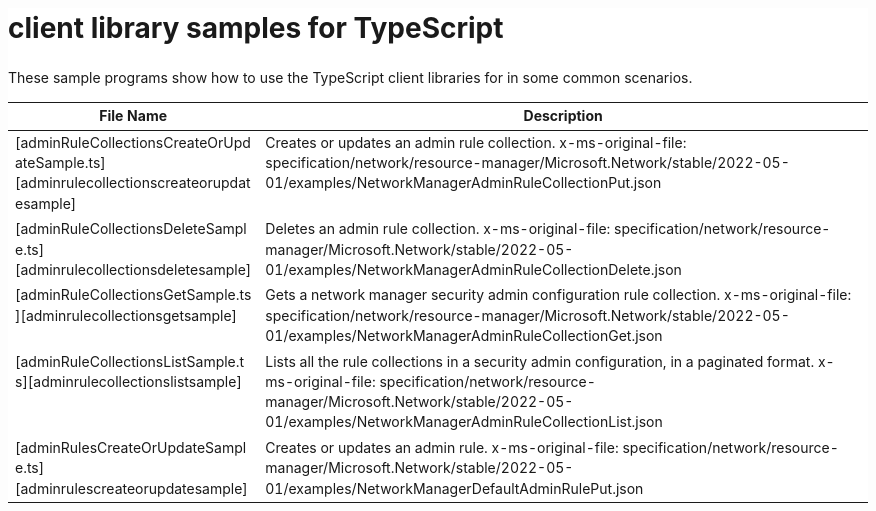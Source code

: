 # client library samples for TypeScript

These sample programs show how to use the TypeScript client libraries for in some common scenarios.

| **File Name**                                                                                                                                                 | **Description**                                                                                                                                                                                                                                                                                                                                                                                                                                                                                                                                                                                                          |
| ------------------------------------------------------------------------------------------------------------------------------------------------------------- | ------------------------------------------------------------------------------------------------------------------------------------------------------------------------------------------------------------------------------------------------------------------------------------------------------------------------------------------------------------------------------------------------------------------------------------------------------------------------------------------------------------------------------------------------------------------------------------------------------------------------ |
| [adminRuleCollectionsCreateOrUpdateSample.ts][adminrulecollectionscreateorupdatesample]                                                                       | Creates or updates an admin rule collection. x-ms-original-file: specification/network/resource-manager/Microsoft.Network/stable/2022-05-01/examples/NetworkManagerAdminRuleCollectionPut.json                                                                                                                                                                                                                                                                                                                                                                                                                           |
| [adminRuleCollectionsDeleteSample.ts][adminrulecollectionsdeletesample]                                                                                       | Deletes an admin rule collection. x-ms-original-file: specification/network/resource-manager/Microsoft.Network/stable/2022-05-01/examples/NetworkManagerAdminRuleCollectionDelete.json                                                                                                                                                                                                                                                                                                                                                                                                                                   |
| [adminRuleCollectionsGetSample.ts][adminrulecollectionsgetsample]                                                                                             | Gets a network manager security admin configuration rule collection. x-ms-original-file: specification/network/resource-manager/Microsoft.Network/stable/2022-05-01/examples/NetworkManagerAdminRuleCollectionGet.json                                                                                                                                                                                                                                                                                                                                                                                                   |
| [adminRuleCollectionsListSample.ts][adminrulecollectionslistsample]                                                                                           | Lists all the rule collections in a security admin configuration, in a paginated format. x-ms-original-file: specification/network/resource-manager/Microsoft.Network/stable/2022-05-01/examples/NetworkManagerAdminRuleCollectionList.json                                                                                                                                                                                                                                                                                                                                                                              |
| [adminRulesCreateOrUpdateSample.ts][adminrulescreateorupdatesample]                                                                                           | Creates or updates an admin rule. x-ms-original-file: specification/network/resource-manager/Microsoft.Network/stable/2022-05-01/examples/NetworkManagerDefaultAdminRulePut.json                                                                                                                                                                                                                                                                                                                                                                                                                                         |